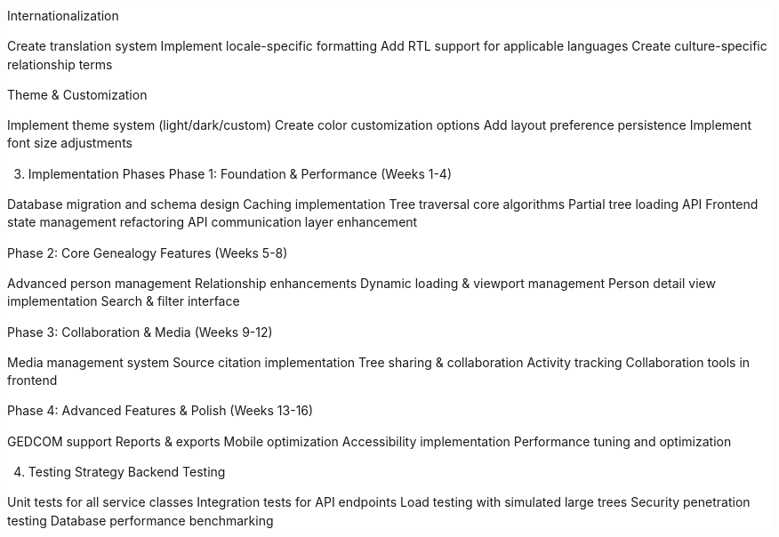 
Internationalization

Create translation system
Implement locale-specific formatting
Add RTL support for applicable languages
Create culture-specific relationship terms


Theme & Customization

Implement theme system (light/dark/custom)
Create color customization options
Add layout preference persistence
Implement font size adjustments



3. Implementation Phases
Phase 1: Foundation & Performance (Weeks 1-4)

Database migration and schema design
Caching implementation
Tree traversal core algorithms
Partial tree loading API
Frontend state management refactoring
API communication layer enhancement

Phase 2: Core Genealogy Features (Weeks 5-8)

Advanced person management
Relationship enhancements
Dynamic loading & viewport management
Person detail view implementation
Search & filter interface

Phase 3: Collaboration & Media (Weeks 9-12)

Media management system
Source citation implementation
Tree sharing & collaboration
Activity tracking
Collaboration tools in frontend

Phase 4: Advanced Features & Polish (Weeks 13-16)

GEDCOM support
Reports & exports
Mobile optimization
Accessibility implementation
Performance tuning and optimization

4. Testing Strategy
Backend Testing

Unit tests for all service classes
Integration tests for API endpoints
Load testing with simulated large trees
Security penetration testing
Database performance benchmarking
